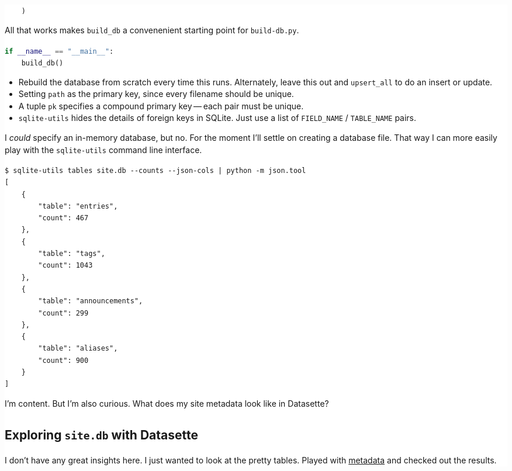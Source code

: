 ``` python
    )
```

All that works makes `build_db` a convenenient starting point for `build-db.py`.

``` python
if __name__ == "__main__":
    build_db()
```

- Rebuild the database from scratch every time this runs. Alternately,
  leave this out and `upsert_all` to do an insert or update.
- Setting `path` as the primary key, since every filename should be
  unique.
- A tuple `pk` specifies a compound primary key — each pair must be
  unique.
- `sqlite-utils` hides the details of foreign keys in SQLite. Just use
  a list of `FIELD_NAME` / `TABLE_NAME` pairs.

I *could* specify an in-memory database, but no.
For the moment I’ll settle on creating a database file.
That way I can more easily play with the `sqlite-utils` command line interface.

    $ sqlite-utils tables site.db --counts --json-cols | python -m json.tool
    [
        {
            "table": "entries",
            "count": 467
        },
        {
            "table": "tags",
            "count": 1043
        },
        {
            "table": "announcements",
            "count": 299
        },
        {
            "table": "aliases",
            "count": 900
        }
    ]

I’m content.
But I’m also curious.
What does my site metadata look like in Datasette?

## Exploring `site.db` with Datasette

I don’t have any great insights here. I just wanted to look at the
pretty tables. Played with
[metadata](https://datasette.readthedocs.io/en/stable/metadata.html) and
checked out the results.
